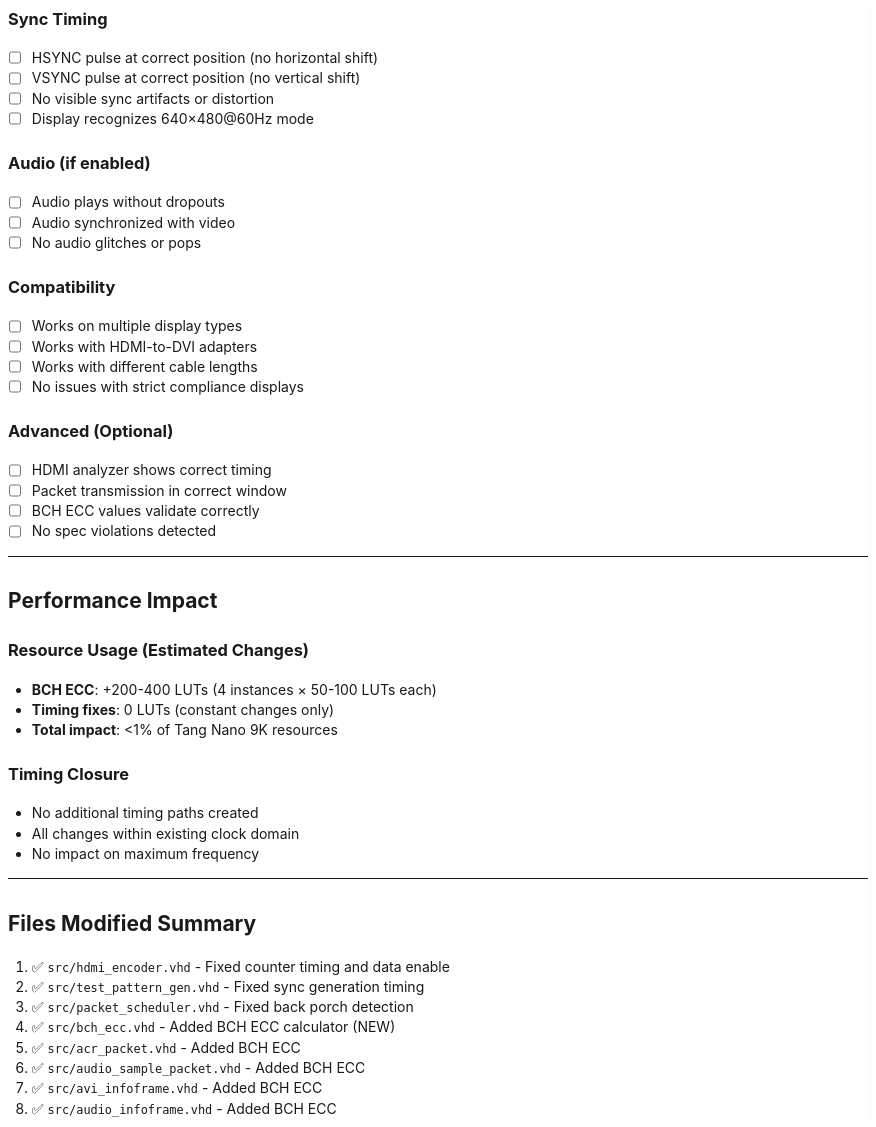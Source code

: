 ### Sync Timing
- [ ] HSYNC pulse at correct position (no horizontal shift)
- [ ] VSYNC pulse at correct position (no vertical shift)
- [ ] No visible sync artifacts or distortion
- [ ] Display recognizes 640×480@60Hz mode

### Audio (if enabled)
- [ ] Audio plays without dropouts
- [ ] Audio synchronized with video
- [ ] No audio glitches or pops

### Compatibility
- [ ] Works on multiple display types
- [ ] Works with HDMI-to-DVI adapters
- [ ] Works with different cable lengths
- [ ] No issues with strict compliance displays

### Advanced (Optional)
- [ ] HDMI analyzer shows correct timing
- [ ] Packet transmission in correct window
- [ ] BCH ECC values validate correctly
- [ ] No spec violations detected

---

## Performance Impact

### Resource Usage (Estimated Changes)
- **BCH ECC**: +200-400 LUTs (4 instances × 50-100 LUTs each)
- **Timing fixes**: 0 LUTs (constant changes only)
- **Total impact**: <1% of Tang Nano 9K resources

### Timing Closure
- No additional timing paths created
- All changes within existing clock domain
- No impact on maximum frequency

---

## Files Modified Summary

1. ✅ `src/hdmi_encoder.vhd` - Fixed counter timing and data enable
2. ✅ `src/test_pattern_gen.vhd` - Fixed sync generation timing
3. ✅ `src/packet_scheduler.vhd` - Fixed back porch detection
4. ✅ `src/bch_ecc.vhd` - Added BCH ECC calculator (NEW)
5. ✅ `src/acr_packet.vhd` - Added BCH ECC
6. ✅ `src/audio_sample_packet.vhd` - Added BCH ECC
7. ✅ `src/avi_infoframe.vhd` - Added BCH ECC
8. ✅ `src/audio_infoframe.vhd` - Added BCH ECC
